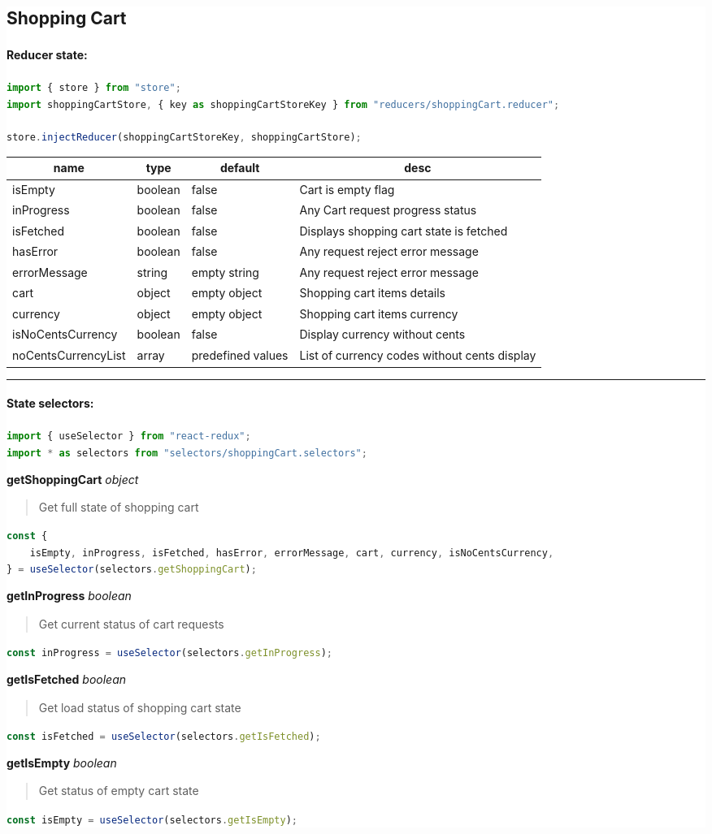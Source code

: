Shopping Cart
-------------

#### Reducer state:

```javascript
import { store } from "store";
import shoppingCartStore, { key as shoppingCartStoreKey } from "reducers/shoppingCart.reducer";

store.injectReducer(shoppingCartStoreKey, shoppingCartStore);
```

name | type | default | desc
------------ | ------------- | ------------- | -------------
isEmpty | boolean | false | Cart is empty flag
inProgress | boolean | false | Any Cart request progress status
isFetched | boolean | false | Displays shopping cart state is fetched
hasError | boolean | false | Any request reject error message
errorMessage | string | empty string | Any request reject error message
cart | object | empty object | Shopping cart items details
currency | object | empty object | Shopping cart items currency
isNoCentsCurrency | boolean | false | Display currency without cents
noCentsCurrencyList | array | predefined values | List of currency codes without cents display

----------------

#### State selectors:

```javascript
import { useSelector } from "react-redux";
import * as selectors from "selectors/shoppingCart.selectors";
```

**getShoppingCart** _object_
> Get full state of shopping cart
```javascript
const {
	isEmpty, inProgress, isFetched, hasError, errorMessage, cart, currency, isNoCentsCurrency,
} = useSelector(selectors.getShoppingCart);
```

**getInProgress** _boolean_
> Get current status of cart requests
```javascript
const inProgress = useSelector(selectors.getInProgress);
```

**getIsFetched** _boolean_
> Get load status of shopping cart state
```javascript
const isFetched = useSelector(selectors.getIsFetched);
```

**getIsEmpty** _boolean_
> Get status of empty cart state
```javascript
const isEmpty = useSelector(selectors.getIsEmpty);
```
